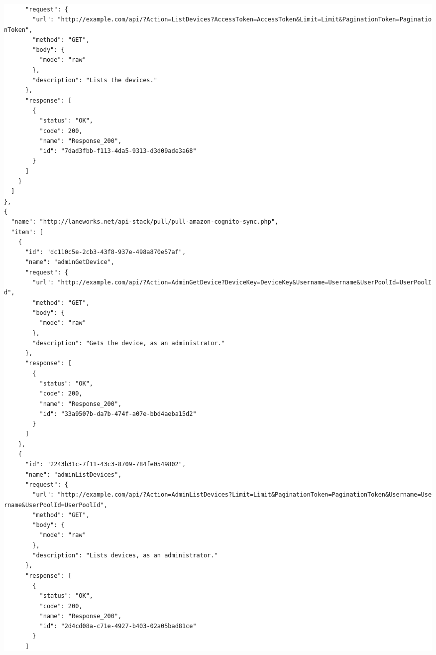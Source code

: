           "request": {
            "url": "http://example.com/api/?Action=ListDevices?AccessToken=AccessToken&Limit=Limit&PaginationToken=PaginationToken",
            "method": "GET",
            "body": {
              "mode": "raw"
            },
            "description": "Lists the devices."
          },
          "response": [
            {
              "status": "OK",
              "code": 200,
              "name": "Response_200",
              "id": "7dad3fbb-f113-4da5-9313-d3d09ade3a68"
            }
          ]
        }
      ]
    },
    {
      "name": "http://laneworks.net/api-stack/pull/pull-amazon-cognito-sync.php",
      "item": [
        {
          "id": "dc110c5e-2cb3-43f8-937e-498a870e57af",
          "name": "adminGetDevice",
          "request": {
            "url": "http://example.com/api/?Action=AdminGetDevice?DeviceKey=DeviceKey&Username=Username&UserPoolId=UserPoolId",
            "method": "GET",
            "body": {
              "mode": "raw"
            },
            "description": "Gets the device, as an administrator."
          },
          "response": [
            {
              "status": "OK",
              "code": 200,
              "name": "Response_200",
              "id": "33a9507b-da7b-474f-a07e-bbd4aeba15d2"
            }
          ]
        },
        {
          "id": "2243b31c-7f11-43c3-8709-784fe0549802",
          "name": "adminListDevices",
          "request": {
            "url": "http://example.com/api/?Action=AdminListDevices?Limit=Limit&PaginationToken=PaginationToken&Username=Username&UserPoolId=UserPoolId",
            "method": "GET",
            "body": {
              "mode": "raw"
            },
            "description": "Lists devices, as an administrator."
          },
          "response": [
            {
              "status": "OK",
              "code": 200,
              "name": "Response_200",
              "id": "2d4cd08a-c71e-4927-b403-02a05bad81ce"
            }
          ]